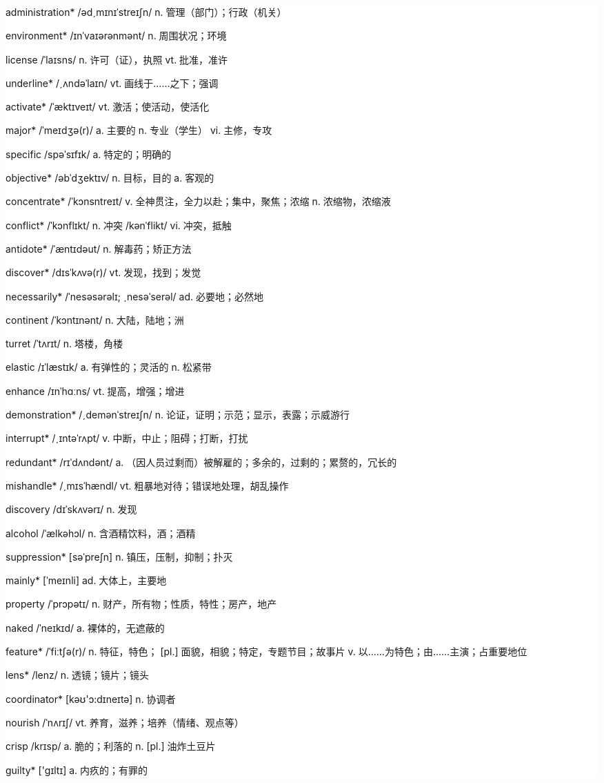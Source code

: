 administration\* \/ədˏmɪnɪˈstreɪʃn\/ n. 管理（部门）；行政（机关）

environment\* \/ɪnˈvaɪərənmənt\/ n. 周围状况；环境

license \/ˈlaɪsns\/ n. 许可（证），执照 vt. 批准，准许

underline\* \/ˏʌndəˈlaɪn\/ vt. 画线于……之下；强调

activate\* \/ˈæktɪveɪt\/ vt. 激活；使活动，使活化

major\* \/ˈmeɪdʒə\(r\)\/ a. 主要的 n. 专业（学生） vi. 主修，专攻

specific \/spəˈsɪfɪk\/ a. 特定的；明确的

objective\* \/əbˈdʒektɪv\/ n. 目标，目的 a. 客观的

concentrate\* \/ˈkɔnsntreɪt\/ v. 全神贯注，全力以赴；集中，聚焦；浓缩 n. 浓缩物，浓缩液

conflict\* \/ˈkɔnflɪkt\/ n. 冲突 \/kənˈflikt\/ vi. 冲突，抵触

antidote\* \/ˈæntɪdəut\/ n. 解毒药；矫正方法

discover\* \/dɪsˈkʌvə\(r\)\/ vt. 发现，找到；发觉

necessarily\* \/ˈnesəsərəlɪ; ˏnesəˈserəl\/ ad. 必要地；必然地

continent \/ˈkɔntɪnənt\/ n. 大陆，陆地；洲

turret \/ˈtʌrɪt\/ n. 塔楼，角楼

elastic \/ɪˈlæstɪk\/ a. 有弹性的；灵活的 n. 松紧带

enhance \/ɪnˈhɑːns\/ vt. 提高，增强；增进

demonstration\* \/ˏdemənˈstreɪʃn\/ n. 论证，证明；示范；显示，表露；示威游行

interrupt\* \/ˏɪntəˈrʌpt\/ v. 中断，中止；阻碍；打断，打扰

redundant\* \/rɪˈdʌndənt\/ a. （因人员过剩而）被解雇的；多余的，过剩的；累赘的，冗长的

mishandle\* \/ˏmɪsˈhændl\/ vt. 粗暴地对待；错误地处理，胡乱操作

discovery \/dɪˈskʌvərɪ\/ n. 发现

alcohol \/ˈælkəhɔl\/ n. 含酒精饮料，酒；酒精

suppression\* \[səˈpreʃn\] n. 镇压，压制，抑制；扑灭

mainly\* \[ˈmeɪnli\] ad. 大体上，主要地

property \/ˈprɔpətɪ\/ n. 财产，所有物；性质，特性；房产，地产

naked \/ˈneɪkɪd\/ a. 裸体的，无遮蔽的

feature\* \/ˈfiːtʃə\(r\)\/ n. 特征，特色； \[pl.\] 面貌，相貌；特定，专题节目；故事片 v. 以……为特色；由……主演；占重要地位

lens\* \/lenz\/ n. 透镜；镜片；镜头

coordinator\* \[kəʊ'ɔ:dɪneɪtə\] n. 协调者

nourish \/ˈnʌrɪʃ\/ vt. 养育，滋养；培养（情绪、观点等）

crisp \/krɪsp\/ a. 脆的；利落的 n. \[pl.\] 油炸土豆片

guilty\* \['ɡɪltɪ\] a. 内疚的；有罪的
